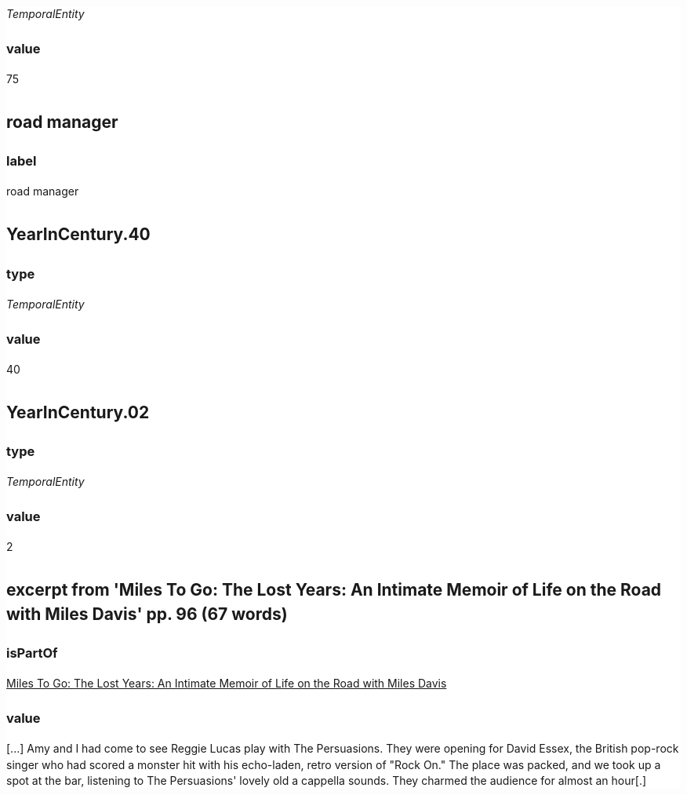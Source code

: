
*TemporalEntity*

### value


75

## road manager

### label


road manager

## YearInCentury.40

### type


*TemporalEntity*

### value


40

## YearInCentury.02

### type


*TemporalEntity*

### value


2

## excerpt from 'Miles To Go: The Lost Years: An Intimate Memoir of Life on the Road with Miles Davis' pp. 96 (67 words)

### isPartOf


[Miles To Go: The Lost Years: An Intimate Memoir of Life on the Road with Miles Davis](#Miles-To-Go-The-Lost-Years-An-Intimate-Memoir-of-Life-on-the-Road-with-Miles-Davis)

### value


<p>[...] Amy and I had come to see Reggie Lucas play with The Persuasions. They were opening for David Essex, the British pop-rock singer who had scored a monster hit with his echo-laden, retro version of "Rock On." The place was packed, and we took up a spot at the bar, listening to The Persuasions' lovely old a cappella sounds. They charmed the audience for almost an hour[.]</p>
